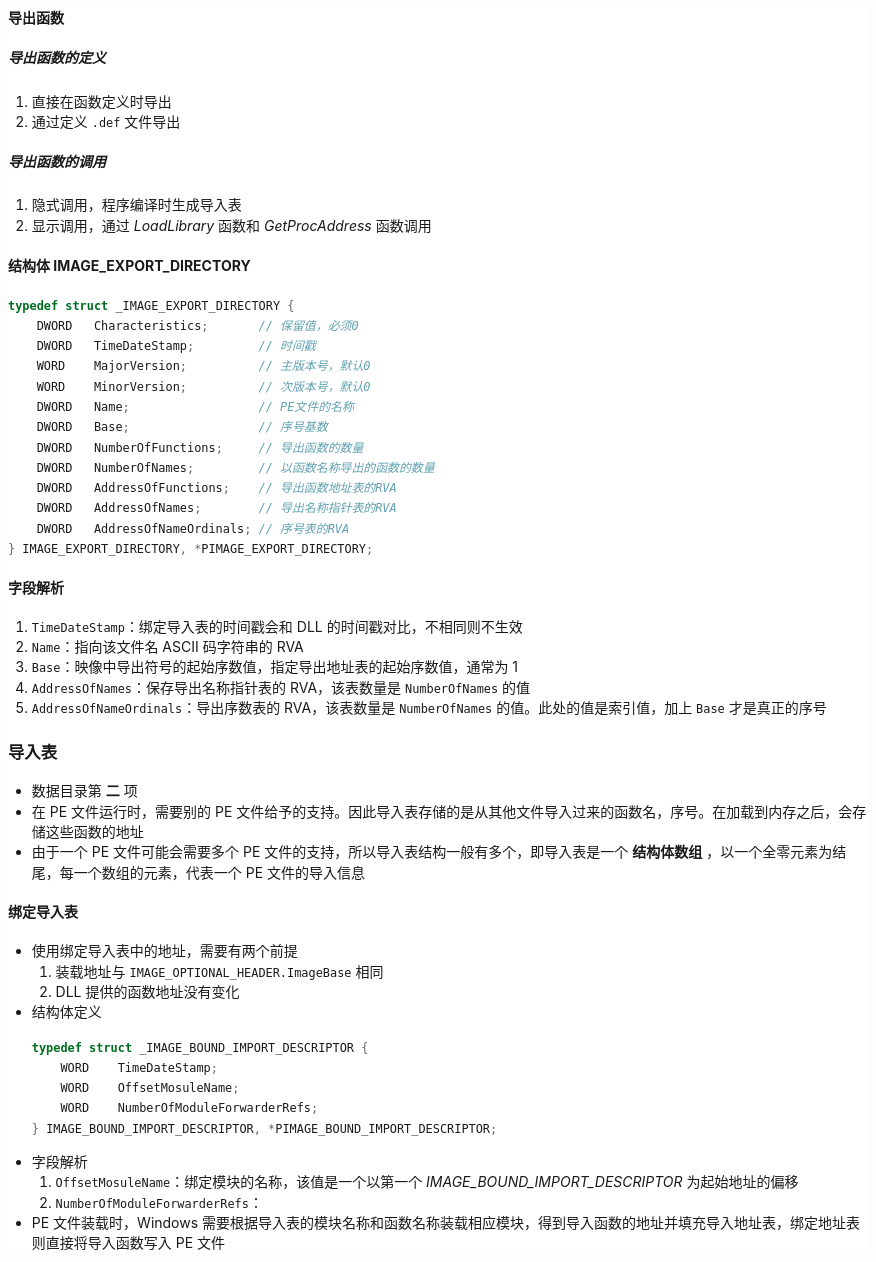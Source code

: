 #### 导出函数
##### 导出函数的定义
1. 直接在函数定义时导出
2. 通过定义 `.def` 文件导出

##### 导出函数的调用
1. 隐式调用，程序编译时生成导入表
2. 显示调用，通过 *LoadLibrary* 函数和 *GetProcAddress* 函数调用

#### 结构体 IMAGE_EXPORT_DIRECTORY
```C
typedef struct _IMAGE_EXPORT_DIRECTORY {
    DWORD   Characteristics;       // 保留值，必须0
    DWORD   TimeDateStamp;         // 时间戳
    WORD    MajorVersion;          // 主版本号，默认0
    WORD    MinorVersion;          // 次版本号，默认0
    DWORD   Name;                  // PE文件的名称
    DWORD   Base;                  // 序号基数
    DWORD   NumberOfFunctions;     // 导出函数的数量
    DWORD   NumberOfNames;         // 以函数名称导出的函数的数量
    DWORD   AddressOfFunctions;    // 导出函数地址表的RVA
    DWORD   AddressOfNames;        // 导出名称指针表的RVA
    DWORD   AddressOfNameOrdinals; // 序号表的RVA
} IMAGE_EXPORT_DIRECTORY, *PIMAGE_EXPORT_DIRECTORY;
```

#### 字段解析
1. `TimeDateStamp`：绑定导入表的时间戳会和 DLL 的时间戳对比，不相同则不生效
2. `Name`：指向该文件名 ASCII 码字符串的 RVA
3. `Base`：映像中导出符号的起始序数值，指定导出地址表的起始序数值，通常为 1
4. `AddressOfNames`：保存导出名称指针表的 RVA，该表数量是 `NumberOfNames` 的值
5. `AddressOfNameOrdinals`：导出序数表的 RVA，该表数量是 `NumberOfNames` 的值。此处的值是索引值，加上 `Base` 才是真正的序号

### 导入表
- 数据目录第 **二** 项
- 在 PE 文件运行时，需要别的 PE 文件给予的支持。因此导入表存储的是从其他文件导入过来的函数名，序号。在加载到内存之后，会存储这些函数的地址
- 由于一个 PE 文件可能会需要多个 PE 文件的支持，所以导入表结构一般有多个，即导入表是一个 **结构体数组** ，以一个全零元素为结尾，每一个数组的元素，代表一个 PE 文件的导入信息

#### 绑定导入表
- 使用绑定导入表中的地址，需要有两个前提
    1. 装载地址与 `IMAGE_OPTIONAL_HEADER.ImageBase` 相同
    2. DLL 提供的函数地址没有变化
- 结构体定义
    ```C
    typedef struct _IMAGE_BOUND_IMPORT_DESCRIPTOR {
        WORD    TimeDateStamp;
        WORD    OffsetMosuleName;
        WORD    NumberOfModuleForwarderRefs;
    } IMAGE_BOUND_IMPORT_DESCRIPTOR, *PIMAGE_BOUND_IMPORT_DESCRIPTOR;
    ```
- 字段解析
    1. `OffsetMosuleName`：绑定模块的名称，该值是一个以第一个 *IMAGE_BOUND_IMPORT_DESCRIPTOR* 为起始地址的偏移
    2. `NumberOfModuleForwarderRefs`：
- PE 文件装载时，Windows 需要根据导入表的模块名称和函数名称装载相应模块，得到导入函数的地址并填充导入地址表，绑定地址表则直接将导入函数写入 PE 文件
